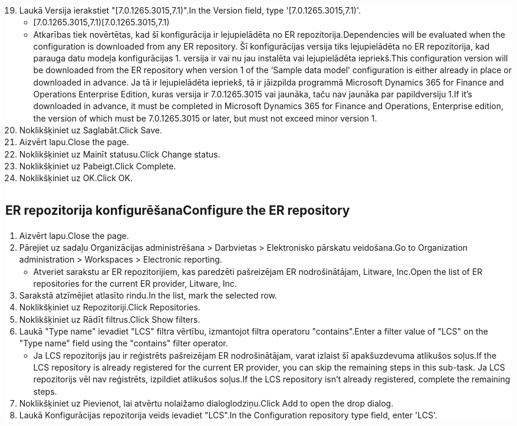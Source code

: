 19. <span data-ttu-id="4a023-146">Laukā Versija ierakstiet "[7.0.1265.3015,7.1)".</span><span class="sxs-lookup"><span data-stu-id="4a023-146">In the Version field, type '[7.0.1265.3015,7.1)'.</span></span>
    * <span data-ttu-id="4a023-147">[7.0.1265.3015,7.1)</span><span class="sxs-lookup"><span data-stu-id="4a023-147">[7.0.1265.3015,7.1)</span></span>  
    * <span data-ttu-id="4a023-148">Atkarības tiek novērtētas, kad šī konfigurācija ir lejupielādēta no ER repozitorija.</span><span class="sxs-lookup"><span data-stu-id="4a023-148">Dependencies will be evaluated when the configuration is downloaded from any ER repository.</span></span> <span data-ttu-id="4a023-149">Šī konfigurācijas versija tiks lejupielādēta no ER repozitorija, kad parauga datu modeļa konfigurācijas 1. versija ir vai nu jau instalēta vai lejupielādēta iepriekš.</span><span class="sxs-lookup"><span data-stu-id="4a023-149">This configuration version will be downloaded from the ER repository when version 1 of the ‘Sample data model’ configuration is either already in place or downloaded in advance.</span></span> <span data-ttu-id="4a023-150">Ja tā ir lejupielādēta iepriekš, tā ir jāizpilda programmā Microsoft Dynamics 365 for Finance and Operations Enterprise Edition, kuras versija ir 7.0.1265.3015 vai jaunāka, taču nav jaunāka par papildversiju 1.</span><span class="sxs-lookup"><span data-stu-id="4a023-150">If it’s downloaded in advance, it must be completed in Microsoft Dynamics 365 for Finance and Operations, Enterprise edition, the version of which must be 7.0.1265.3015 or later, but must not exceed minor version 1.</span></span>   
20. <span data-ttu-id="4a023-151">Noklikšķiniet uz Saglabāt.</span><span class="sxs-lookup"><span data-stu-id="4a023-151">Click Save.</span></span>
21. <span data-ttu-id="4a023-152">Aizvērt lapu.</span><span class="sxs-lookup"><span data-stu-id="4a023-152">Close the page.</span></span>
22. <span data-ttu-id="4a023-153">Noklikšķiniet uz Mainīt statusu.</span><span class="sxs-lookup"><span data-stu-id="4a023-153">Click Change status.</span></span>
23. <span data-ttu-id="4a023-154">Noklikšķiniet uz Pabeigt.</span><span class="sxs-lookup"><span data-stu-id="4a023-154">Click Complete.</span></span>
24. <span data-ttu-id="4a023-155">Noklikšķiniet uz OK.</span><span class="sxs-lookup"><span data-stu-id="4a023-155">Click OK.</span></span>

## <a name="configure-the-er-repository"></a><span data-ttu-id="4a023-156">ER repozitorija konfigurēšana</span><span class="sxs-lookup"><span data-stu-id="4a023-156">Configure the ER repository</span></span>
1. <span data-ttu-id="4a023-157">Aizvērt lapu.</span><span class="sxs-lookup"><span data-stu-id="4a023-157">Close the page.</span></span>
2. <span data-ttu-id="4a023-158">Pārejiet uz sadaļu Organizācijas administrēšana > Darbvietas > Elektronisko pārskatu veidošana.</span><span class="sxs-lookup"><span data-stu-id="4a023-158">Go to Organization administration > Workspaces > Electronic reporting.</span></span>
    * <span data-ttu-id="4a023-159">Atveriet sarakstu ar ER repozitorijiem, kas paredzēti pašreizējam ER nodrošinātājam, Litware, Inc.</span><span class="sxs-lookup"><span data-stu-id="4a023-159">Open the list of ER repositories for the current ER provider, Litware, Inc.</span></span>  
3. <span data-ttu-id="4a023-160">Sarakstā atzīmējiet atlasīto rindu.</span><span class="sxs-lookup"><span data-stu-id="4a023-160">In the list, mark the selected row.</span></span>
4. <span data-ttu-id="4a023-161">Noklikšķiniet uz Repozitoriji.</span><span class="sxs-lookup"><span data-stu-id="4a023-161">Click Repositories.</span></span>
5. <span data-ttu-id="4a023-162">Noklikšķiniet uz Rādīt filtrus.</span><span class="sxs-lookup"><span data-stu-id="4a023-162">Click Show filters.</span></span>
6. <span data-ttu-id="4a023-163">Laukā "Type name" ievadiet "LCS" filtra vērtību, izmantojot filtra operatoru "contains".</span><span class="sxs-lookup"><span data-stu-id="4a023-163">Enter a filter value of "LCS" on the "Type name" field using the "contains" filter operator.</span></span>
    * <span data-ttu-id="4a023-164">Ja LCS repozitorijs jau ir reģistrēts pašreizējam ER nodrošinātājam, varat izlaist šī apakšuzdevuma atlikušos soļus.</span><span class="sxs-lookup"><span data-stu-id="4a023-164">If the LCS repository is already registered for the current ER provider, you can skip the remaining steps in this sub-task.</span></span> <span data-ttu-id="4a023-165">Ja LCS repozitorijs vēl nav reģistrēts, izpildiet atlikušos soļus.</span><span class="sxs-lookup"><span data-stu-id="4a023-165">If the LCS repository isn’t already registered, complete the remaining steps.</span></span>   
7. <span data-ttu-id="4a023-166">Noklikšķiniet uz Pievienot, lai atvērtu nolaižamo dialoglodziņu.</span><span class="sxs-lookup"><span data-stu-id="4a023-166">Click Add to open the drop dialog.</span></span>
8. <span data-ttu-id="4a023-167">Laukā Konfigurācijas repozitorija veids ievadiet "LCS".</span><span class="sxs-lookup"><span data-stu-id="4a023-167">In the Configuration repository type field, enter 'LCS'.</span></span>